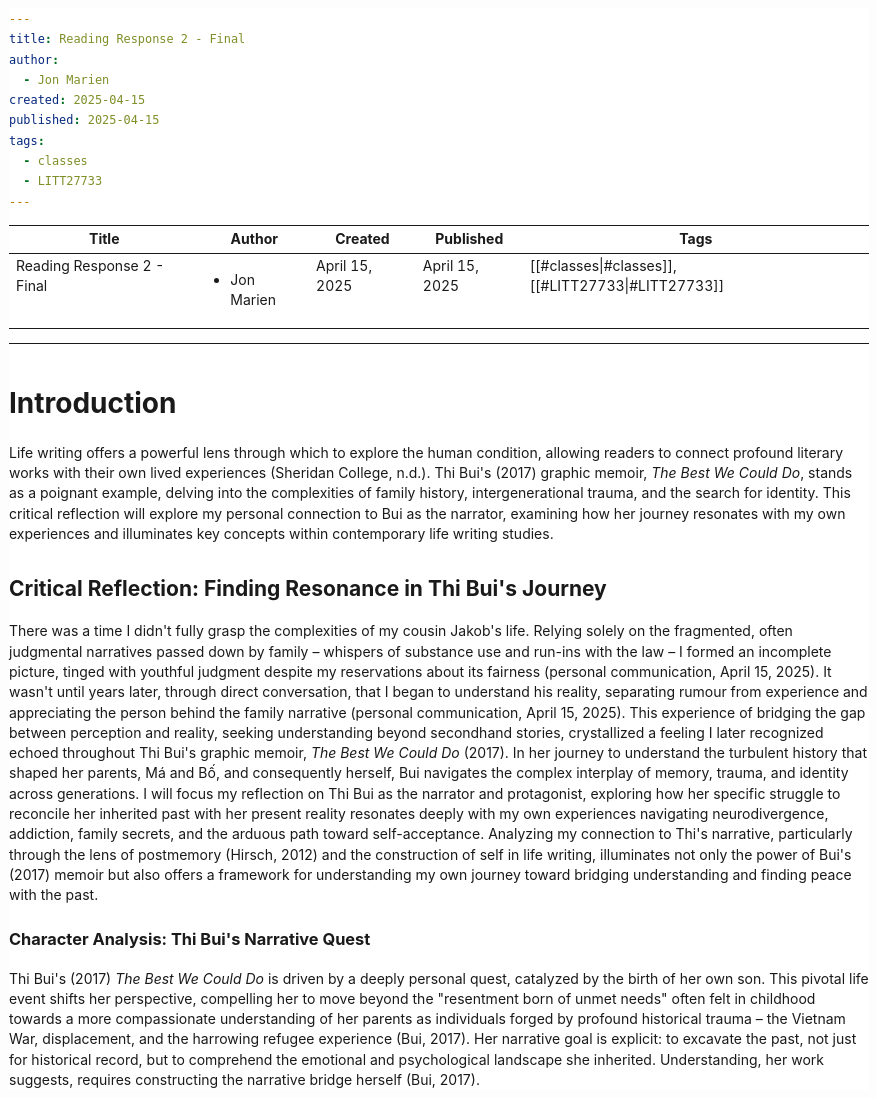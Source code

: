 ```yaml
---
title: Reading Response 2 - Final
author:
  - Jon Marien
created: 2025-04-15
published: 2025-04-15
tags:
  - classes
  - LITT27733
---
```


| Title                      | Author                       | Created        | Published      | Tags                                               |
| -------------------------- | ---------------------------- | -------------- | -------------- | -------------------------------------------------- |
| Reading Response 2 - Final | <ul><li>Jon Marien</li></ul> | April 15, 2025 | April 15, 2025 | [[#classes\|#classes]], [[#LITT27733\|#LITT27733]] |

---
# Introduction
Life writing offers a powerful lens through which to explore the human condition, allowing readers to connect profound literary works with their own lived experiences (Sheridan College, n.d.). Thi Bui's (2017) graphic memoir, _The Best We Could Do_, stands as a poignant example, delving into the complexities of family history, intergenerational trauma, and the search for identity. This critical reflection will explore my personal connection to Bui as the narrator, examining how her journey resonates with my own experiences and illuminates key concepts within contemporary life writing studies.
## Critical Reflection: Finding Resonance in Thi Bui's Journey
There was a time I didn't fully grasp the complexities of my cousin Jakob's life. Relying solely on the fragmented, often judgmental narratives passed down by family – whispers of substance use and run-ins with the law – I formed an incomplete picture, tinged with youthful judgment despite my reservations about its fairness (personal communication, April 15, 2025). It wasn't until years later, through direct conversation, that I began to understand his reality, separating rumour from experience and appreciating the person behind the family narrative (personal communication, April 15, 2025). This experience of bridging the gap between perception and reality, seeking understanding beyond secondhand stories, crystallized a feeling I later recognized echoed throughout Thi Bui's graphic memoir, *The Best We Could Do* (2017). In her journey to understand the turbulent history that shaped her parents, Má and Bố, and consequently herself, Bui navigates the complex interplay of memory, trauma, and identity across generations. I will focus my reflection on Thi Bui as the narrator and protagonist, exploring how her specific struggle to reconcile her inherited past with her present reality resonates deeply with my own experiences navigating neurodivergence, addiction, family secrets, and the arduous path toward self-acceptance. Analyzing my connection to Thi's narrative, particularly through the lens of postmemory (Hirsch, 2012) and the construction of self in life writing, illuminates not only the power of Bui's (2017) memoir but also offers a framework for understanding my own journey toward bridging understanding and finding peace with the past.

### Character Analysis: Thi Bui's Narrative Quest
Thi Bui's (2017) *The Best We Could Do* is driven by a deeply personal quest, catalyzed by the birth of her own son. This pivotal life event shifts her perspective, compelling her to move beyond the "resentment born of unmet needs" often felt in childhood towards a more compassionate understanding of her parents as individuals forged by profound historical trauma – the Vietnam War, displacement, and the harrowing refugee experience (Bui, 2017). Her narrative goal is explicit: to excavate the past, not just for historical record, but to comprehend the emotional and psychological landscape she inherited. Understanding, her work suggests, requires constructing the narrative bridge herself (Bui, 2017).

